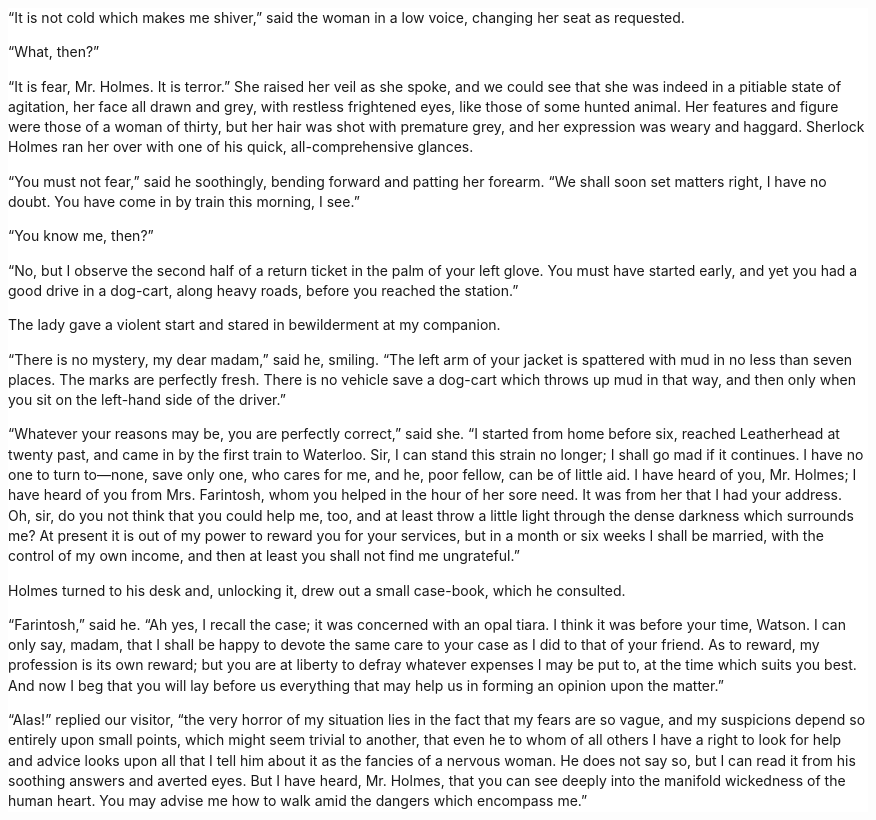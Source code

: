 &ldquo;It is not cold which makes me shiver,&rdquo; said the woman in a low
voice, changing her seat as requested.

&ldquo;What, then?&rdquo;

&ldquo;It is fear, Mr. Holmes. It is terror.&rdquo; She raised her veil as she
spoke, and we could see that she was indeed in a pitiable state of agitation,
her face all drawn and grey, with restless frightened eyes, like those of some
hunted animal. Her features and figure were those of a woman of thirty, but her
hair was shot with premature grey, and her expression was weary and haggard.
Sherlock Holmes ran her over with one of his quick, all-comprehensive glances.

&ldquo;You must not fear,&rdquo; said he soothingly, bending forward and
patting her forearm. &ldquo;We shall soon set matters right, I have no doubt.
You have come in by train this morning, I see.&rdquo;

&ldquo;You know me, then?&rdquo;

&ldquo;No, but I observe the second half of a return ticket in the palm of your
left glove. You must have started early, and yet you had a good drive in a
dog-cart, along heavy roads, before you reached the station.&rdquo;

The lady gave a violent start and stared in bewilderment at my companion.

&ldquo;There is no mystery, my dear madam,&rdquo; said he, smiling. &ldquo;The
left arm of your jacket is spattered with mud in no less than seven places. The
marks are perfectly fresh. There is no vehicle save a dog-cart which throws up
mud in that way, and then only when you sit on the left-hand side of the
driver.&rdquo;

&ldquo;Whatever your reasons may be, you are perfectly correct,&rdquo; said
she. &ldquo;I started from home before six, reached Leatherhead at twenty past,
and came in by the first train to Waterloo. Sir, I can stand this strain no
longer; I shall go mad if it continues. I have no one to turn to&mdash;none,
save only one, who cares for me, and he, poor fellow, can be of little aid. I
have heard of you, Mr. Holmes; I have heard of you from Mrs. Farintosh, whom
you helped in the hour of her sore need. It was from her that I had your
address. Oh, sir, do you not think that you could help me, too, and at least
throw a little light through the dense darkness which surrounds me? At present
it is out of my power to reward you for your services, but in a month or six
weeks I shall be married, with the control of my own income, and then at least
you shall not find me ungrateful.&rdquo;

Holmes turned to his desk and, unlocking it, drew out a small case-book, which
he consulted.

&ldquo;Farintosh,&rdquo; said he. &ldquo;Ah yes, I recall the case; it was
concerned with an opal tiara. I think it was before your time, Watson. I can
only say, madam, that I shall be happy to devote the same care to your case as
I did to that of your friend. As to reward, my profession is its own reward;
but you are at liberty to defray whatever expenses I may be put to, at the time
which suits you best. And now I beg that you will lay before us everything that
may help us in forming an opinion upon the matter.&rdquo;

&ldquo;Alas!&rdquo; replied our visitor, &ldquo;the very horror of my situation
lies in the fact that my fears are so vague, and my suspicions depend so
entirely upon small points, which might seem trivial to another, that even he
to whom of all others I have a right to look for help and advice looks upon all
that I tell him about it as the fancies of a nervous woman. He does not say so,
but I can read it from his soothing answers and averted eyes. But I have heard,
Mr. Holmes, that you can see deeply into the manifold wickedness of the human
heart. You may advise me how to walk amid the dangers which encompass
me.&rdquo;
